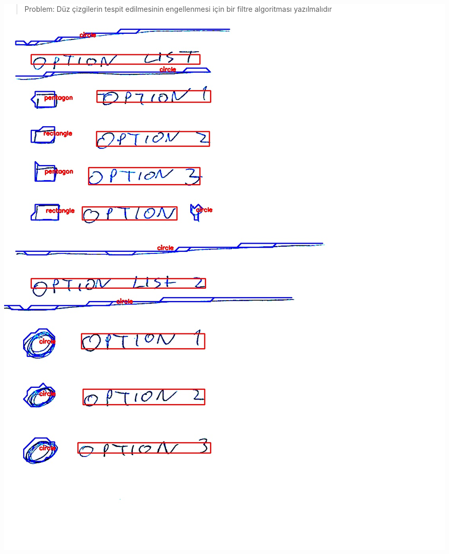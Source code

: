 >Problem: Düz çizgilerin tespit edilmesinin engellenmesi için bir filtre algoritması yazılmalıdır

![image](docs/contour-problem2.jpg)
